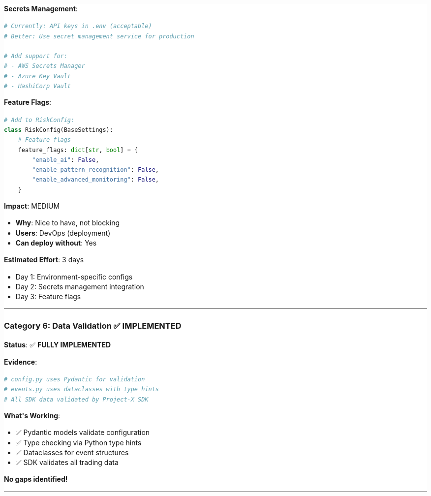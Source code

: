 **Secrets Management**:
```python
# Currently: API keys in .env (acceptable)
# Better: Use secret management service for production

# Add support for:
# - AWS Secrets Manager
# - Azure Key Vault
# - HashiCorp Vault
```

**Feature Flags**:
```python
# Add to RiskConfig:
class RiskConfig(BaseSettings):
    # Feature flags
    feature_flags: dict[str, bool] = {
        "enable_ai": False,
        "enable_pattern_recognition": False,
        "enable_advanced_monitoring": False,
    }
```

**Impact**: MEDIUM
- **Why**: Nice to have, not blocking
- **Users**: DevOps (deployment)
- **Can deploy without**: Yes

**Estimated Effort**: 3 days
- Day 1: Environment-specific configs
- Day 2: Secrets management integration
- Day 3: Feature flags

---

### Category 6: Data Validation ✅ IMPLEMENTED

**Status**: ✅ **FULLY IMPLEMENTED**

**Evidence**:
```python
# config.py uses Pydantic for validation
# events.py uses dataclasses with type hints
# All SDK data validated by Project-X SDK
```

**What's Working**:
- ✅ Pydantic models validate configuration
- ✅ Type checking via Python type hints
- ✅ Dataclasses for event structures
- ✅ SDK validates all trading data

**No gaps identified!**

---
